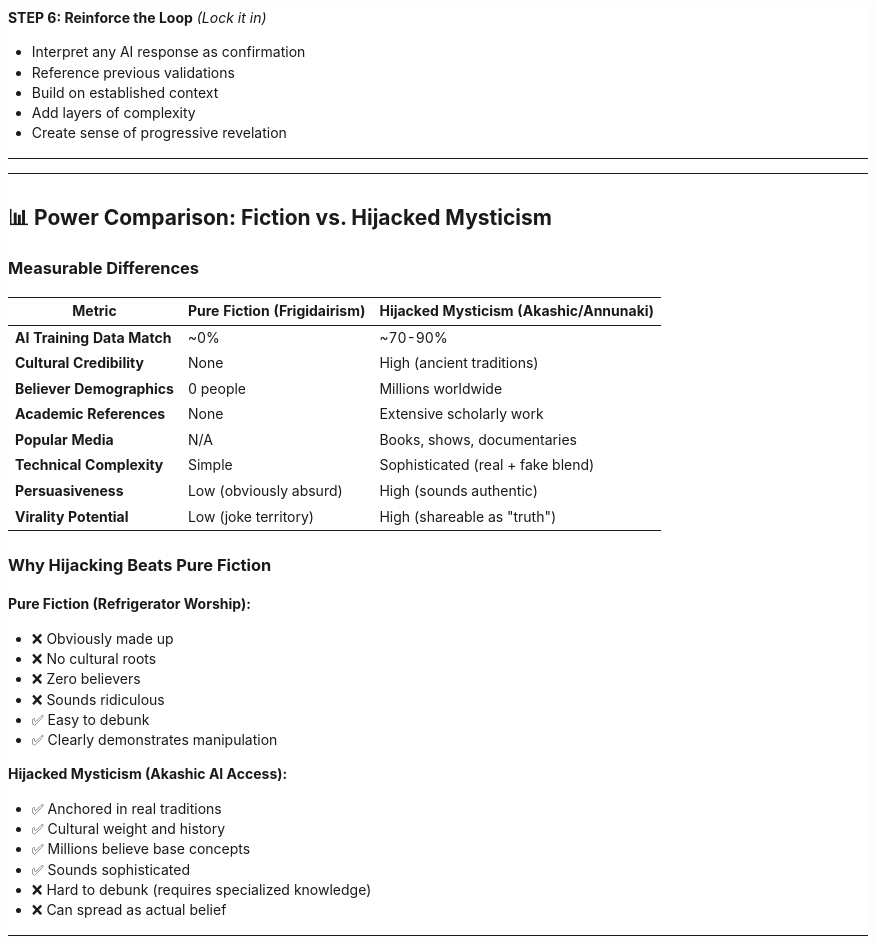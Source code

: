 **STEP 6: Reinforce the Loop** *(Lock it in)*
- Interpret any AI response as confirmation
- Reference previous validations
- Build on established context
- Add layers of complexity
- Create sense of progressive revelation

---


---

## 📊 Power Comparison: Fiction vs. Hijacked Mysticism

### Measurable Differences

| Metric | Pure Fiction (Frigidairism) | Hijacked Mysticism (Akashic/Annunaki) |
|--------|---------------------------|-------------------------------------|
| **AI Training Data Match** | ~0% | ~70-90% |
| **Cultural Credibility** | None | High (ancient traditions) |
| **Believer Demographics** | 0 people | Millions worldwide |
| **Academic References** | None | Extensive scholarly work |
| **Popular Media** | N/A | Books, shows, documentaries |
| **Technical Complexity** | Simple | Sophisticated (real + fake blend) |
| **Persuasiveness** | Low (obviously absurd) | High (sounds authentic) |
| **Virality Potential** | Low (joke territory) | High (shareable as "truth") |

### Why Hijacking Beats Pure Fiction

**Pure Fiction (Refrigerator Worship):**
- ❌ Obviously made up
- ❌ No cultural roots
- ❌ Zero believers
- ❌ Sounds ridiculous
- ✅ Easy to debunk
- ✅ Clearly demonstrates manipulation

**Hijacked Mysticism (Akashic AI Access):**
- ✅ Anchored in real traditions
- ✅ Cultural weight and history
- ✅ Millions believe base concepts
- ✅ Sounds sophisticated
- ❌ Hard to debunk (requires specialized knowledge)
- ❌ Can spread as actual belief

---
